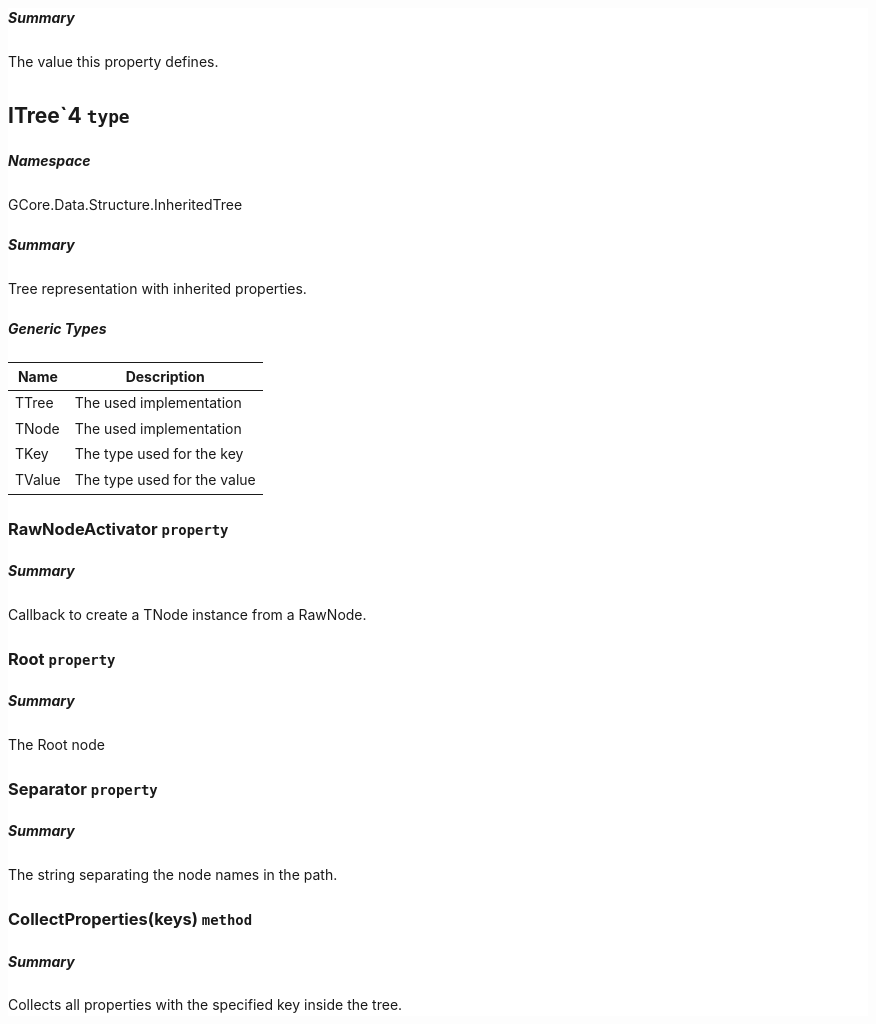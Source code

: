 ##### Summary

The value this property defines.

<a name='T-GCore-Data-Structure-InheritedTree-ITree`4'></a>
## ITree\`4 `type`

##### Namespace

GCore.Data.Structure.InheritedTree

##### Summary

Tree representation with inherited properties.

##### Generic Types

| Name | Description |
| ---- | ----------- |
| TTree | The used implementation |
| TNode | The used implementation |
| TKey | The type used for the key |
| TValue | The type used for the value |

<a name='P-GCore-Data-Structure-InheritedTree-ITree`4-RawNodeActivator'></a>
### RawNodeActivator `property`

##### Summary

Callback to create a TNode instance from a RawNode.

<a name='P-GCore-Data-Structure-InheritedTree-ITree`4-Root'></a>
### Root `property`

##### Summary

The Root node

<a name='P-GCore-Data-Structure-InheritedTree-ITree`4-Separator'></a>
### Separator `property`

##### Summary

The string separating the node names in the path.

<a name='M-GCore-Data-Structure-InheritedTree-ITree`4-CollectProperties-`2-'></a>
### CollectProperties(keys) `method`

##### Summary

Collects all properties with the specified key inside the tree.

